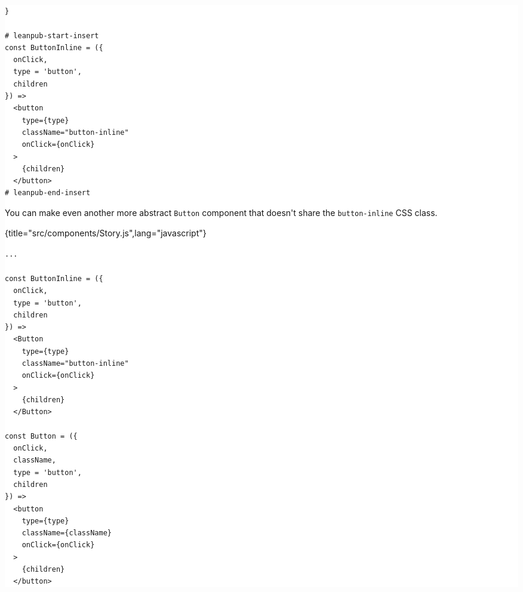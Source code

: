 ~~~~~~~~
}

# leanpub-start-insert
const ButtonInline = ({
  onClick,
  type = 'button',
  children
}) =>
  <button
    type={type}
    className="button-inline"
    onClick={onClick}
  >
    {children}
  </button>
# leanpub-end-insert
~~~~~~~~

You can make even another more abstract `Button` component that doesn't share the `button-inline` CSS class.

{title="src/components/Story.js",lang="javascript"}
~~~~~~~~
...

const ButtonInline = ({
  onClick,
  type = 'button',
  children
}) =>
  <Button
    type={type}
    className="button-inline"
    onClick={onClick}
  >
    {children}
  </Button>

const Button = ({
  onClick,
  className,
  type = 'button',
  children
}) =>
  <button
    type={type}
    className={className}
    onClick={onClick}
  >
    {children}
  </button>
~~~~~~~~
